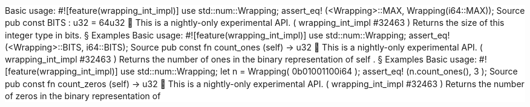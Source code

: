 Basic usage:
#![feature(wrapping_int_impl)]
use
std::num::Wrapping;
assert_eq!
(<Wrapping<i64>>::MAX, Wrapping(i64::MAX));
Source
pub const
BITS
:
u32
= 64u32
🔬
This is a nightly-only experimental API. (
wrapping_int_impl
#32463
)
Returns the size of this integer type in bits.
§
Examples
Basic usage:
#![feature(wrapping_int_impl)]
use
std::num::Wrapping;
assert_eq!
(<Wrapping<i64>>::BITS, i64::BITS);
Source
pub const fn
count_ones
(self) ->
u32
🔬
This is a nightly-only experimental API. (
wrapping_int_impl
#32463
)
Returns the number of ones in the binary representation of
self
.
§
Examples
Basic usage:
#![feature(wrapping_int_impl)]
use
std::num::Wrapping;
let
n = Wrapping(
0b01001100i64
);
assert_eq!
(n.count_ones(),
3
);
Source
pub const fn
count_zeros
(self) ->
u32
🔬
This is a nightly-only experimental API. (
wrapping_int_impl
#32463
)
Returns the number of zeros in the binary representation of